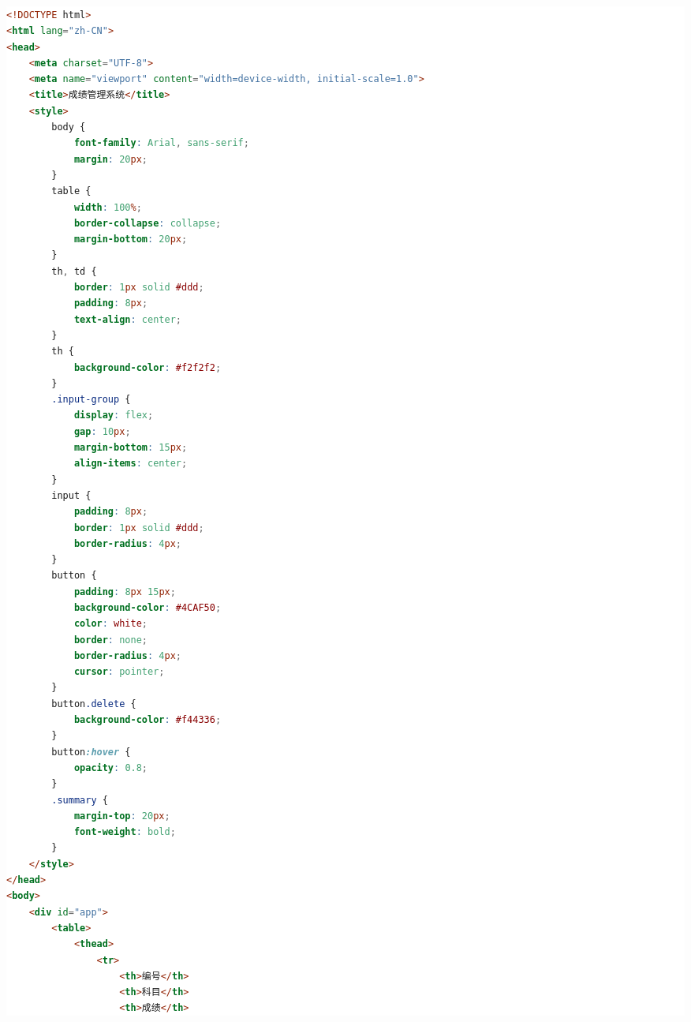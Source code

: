 ```html
<!DOCTYPE html>
<html lang="zh-CN">
<head>
    <meta charset="UTF-8">
    <meta name="viewport" content="width=device-width, initial-scale=1.0">
    <title>成绩管理系统</title>
    <style>
        body {
            font-family: Arial, sans-serif;
            margin: 20px;
        }
        table {
            width: 100%;
            border-collapse: collapse;
            margin-bottom: 20px;
        }
        th, td {
            border: 1px solid #ddd;
            padding: 8px;
            text-align: center;
        }
        th {
            background-color: #f2f2f2;
        }
        .input-group {
            display: flex;
            gap: 10px;
            margin-bottom: 15px;
            align-items: center;
        }
        input {
            padding: 8px;
            border: 1px solid #ddd;
            border-radius: 4px;
        }
        button {
            padding: 8px 15px;
            background-color: #4CAF50;
            color: white;
            border: none;
            border-radius: 4px;
            cursor: pointer;
        }
        button.delete {
            background-color: #f44336;
        }
        button:hover {
            opacity: 0.8;
        }
        .summary {
            margin-top: 20px;
            font-weight: bold;
        }
    </style>
</head>
<body>
    <div id="app">
        <table>
            <thead>
                <tr>
                    <th>编号</th>
                    <th>科目</th>
                    <th>成绩</th>
```